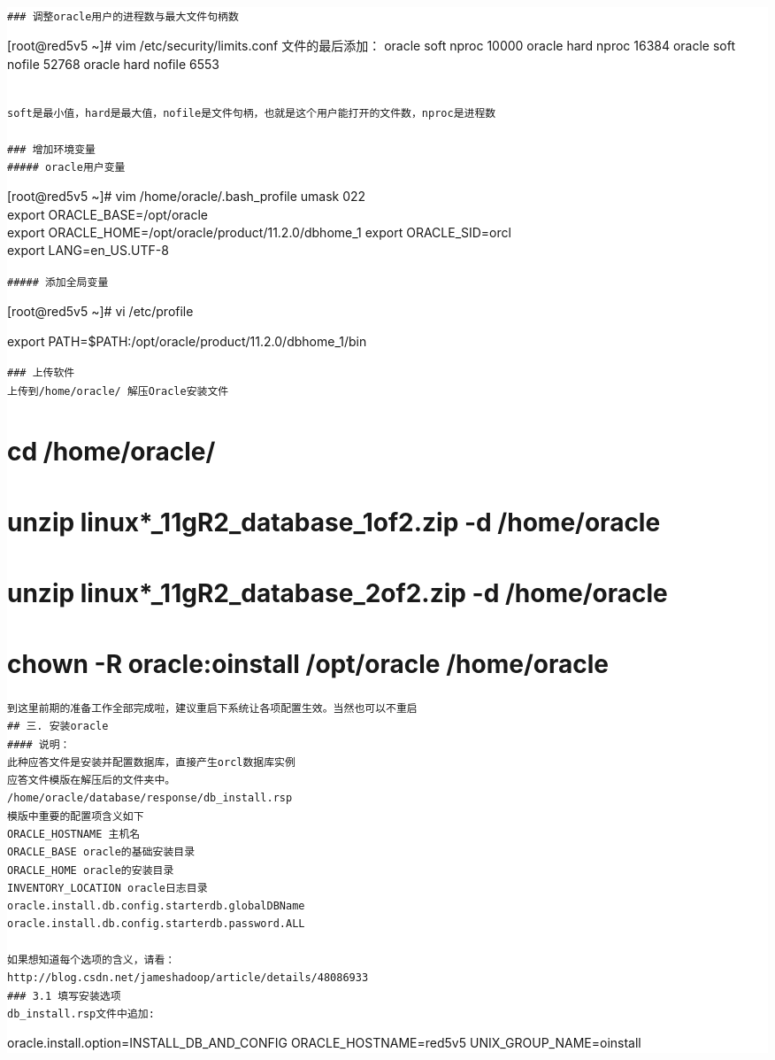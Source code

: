 ```
### 调整oracle用户的进程数与最大文件句柄数
```
[root@red5v5 ~]# vim /etc/security/limits.conf  文件的最后添加：
oracle         soft    nproc    10000
oracle         hard    nproc    16384
oracle         soft    nofile   52768
oracle         hard    nofile   6553
```

soft是最小值，hard是最大值，nofile是文件句柄，也就是这个用户能打开的文件数，nproc是进程数

### 增加环境变量
##### oracle用户变量
```
[root@red5v5 ~]# vim /home/oracle/.bash_profile
umask 022  
export ORACLE_BASE=/opt/oracle  
export ORACLE_HOME=/opt/oracle/product/11.2.0/dbhome_1 
export ORACLE_SID=orcl  
export LANG=en_US.UTF-8  
```
##### 添加全局变量
```

[root@red5v5 ~]# vi /etc/profile   
 
export PATH=$PATH:/opt/oracle/product/11.2.0/dbhome_1/bin 
 
```
### 上传软件
上传到/home/oracle/ 解压Oracle安装文件
```
# cd /home/oracle/  
# unzip linux*_11gR2_database_1of2.zip -d /home/oracle  
# unzip linux*_11gR2_database_2of2.zip -d /home/oracle  
# chown -R oracle:oinstall /opt/oracle /home/oracle 
```
到这里前期的准备工作全部完成啦，建议重启下系统让各项配置生效。当然也可以不重启
## 三. 安装oracle
#### 说明：
此种应答文件是安装并配置数据库，直接产生orcl数据库实例 
应答文件模版在解压后的文件夹中。 
/home/oracle/database/response/db_install.rsp 
模版中重要的配置项含义如下 
ORACLE_HOSTNAME 主机名 
ORACLE_BASE oracle的基础安装目录 
ORACLE_HOME oracle的安装目录 
INVENTORY_LOCATION oracle日志目录 
oracle.install.db.config.starterdb.globalDBName 
oracle.install.db.config.starterdb.password.ALL 

如果想知道每个选项的含义，请看：
http://blog.csdn.net/jameshadoop/article/details/48086933
### 3.1 填写安装选项
db_install.rsp文件中追加:
```
oracle.install.option=INSTALL_DB_AND_CONFIG 
ORACLE_HOSTNAME=red5v5 
UNIX_GROUP_NAME=oinstall 